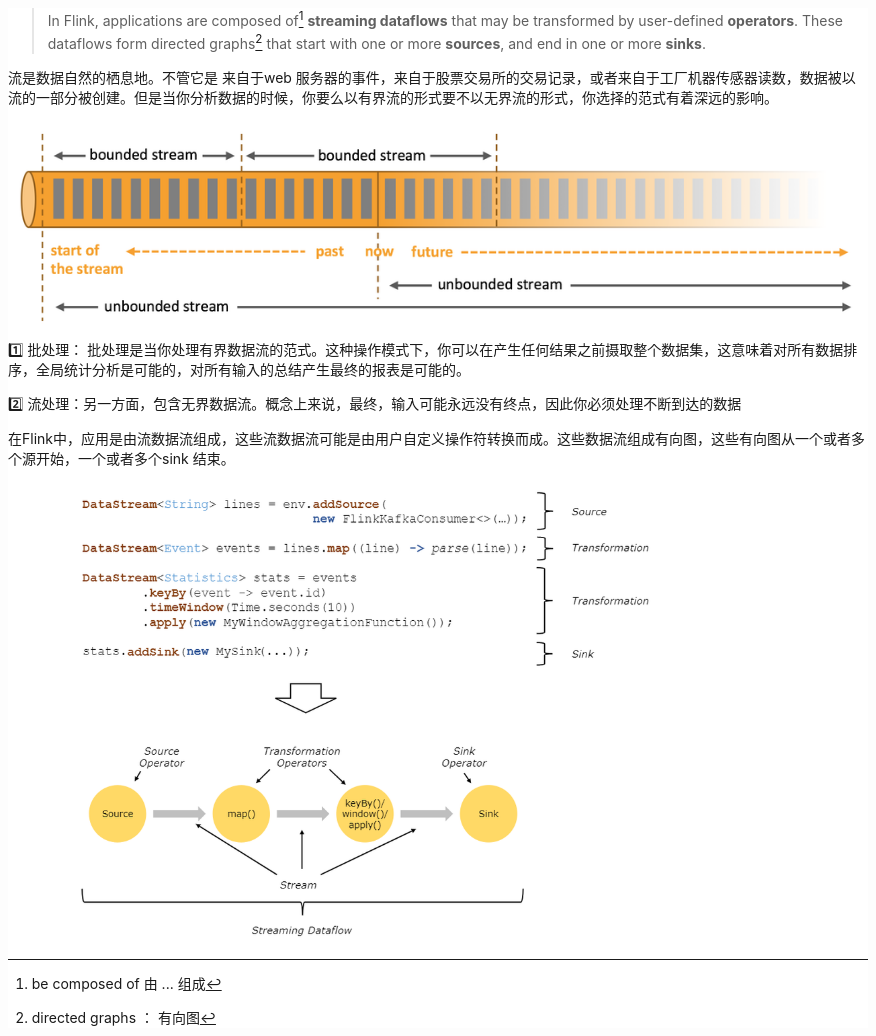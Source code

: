 > In Flink, applications are composed of[^5] **streaming dataflows** that may be transformed by user-defined **operators**. These dataflows form directed graphs[^6] that start with one or more **sources**, and end in one or more **sinks**.

流是数据自然的栖息地。不管它是 来自于web 服务器的事件，来自于股票交易所的交易记录，或者来自于工厂机器传感器读数，数据被以流的一部分被创建。但是当你分析数据的时候，你要么以有界流的形式要不以无界流的形式，你选择的范式有着深远的影响。

<img src="./img/flk/1.jpg" width = 100% height = 45% alt="图片名称" align=center /> 

:one: 批处理： 批处理是当你处理有界数据流的范式。这种操作模式下，你可以在产生任何结果之前摄取整个数据集，这意味着对所有数据排序，全局统计分析是可能的，对所有输入的总结产生最终的报表是可能的。

:two: 流处理：另一方面，包含无界数据流。概念上来说，最终，输入可能永远没有终点，因此你必须处理不断到达的数据

在Flink中，应用是由流数据流组成，这些流数据流可能是由用户自定义操作符转换而成。这些数据流组成有向图，这些有向图从一个或者多个源开始，一个或者多个sink 结束。

<img src="./img/flk/5.jpg" width = 80% height = 45% alt="图片名称" align=center />


[^1]: leave out ： 遗漏
[^2]: habitat: 栖息地
[^4]: profound consequences 深远的影响； profund 深远的，consequences： 后果，结果
[^5]: be composed of  由 ... 组成
[^6]: directed graphs ： 有向图
[^7]:  correspondence ：对应， 组成
[^8]:  consume： 消耗